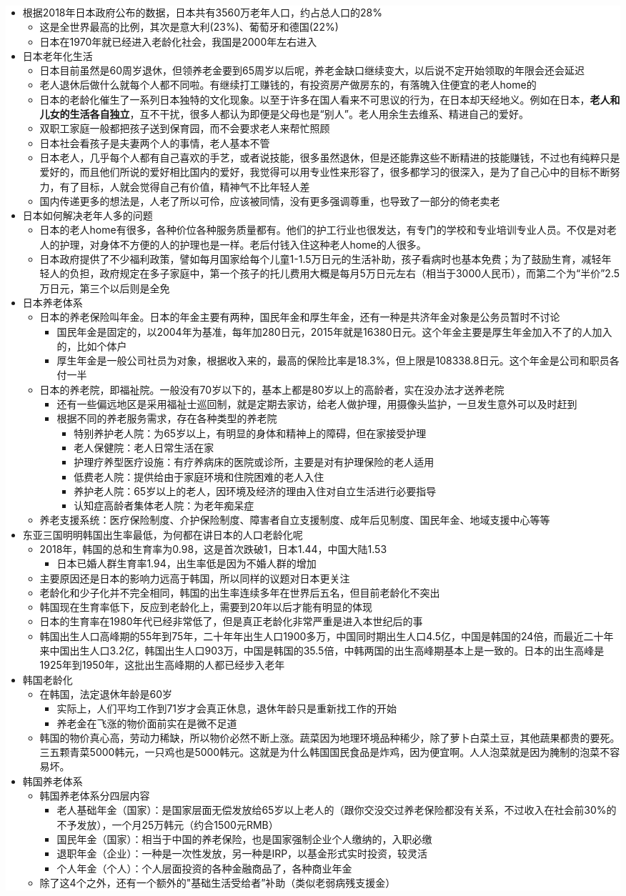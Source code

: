 * 根据2018年日本政府公布的数据，日本共有3560万老年人口，约占总人口的28%
  * 这是全世界最高的比例，其次是意大利(23%)、葡萄牙和德国(22%)
  * 日本在1970年就已经进入老龄化社会，我国是2000年左右进入
* 日本老年化生活
  * 日本目前虽然是60周岁退休，但领养老金要到65周岁以后呢，养老金缺口继续变大，以后说不定开始领取的年限会还会延迟
  * 老人退休后做什么就每个人都不同啦。有继续打工赚钱的，有投资房产做房东的，有落魄入住便宜的老人home的
  * 日本的老龄化催生了一系列日本独特的文化现象。以至于许多在国人看来不可思议的行为，在日本却天经地义。例如在日本，**老人和儿女的生活各自独立**，互不干扰，很多人都认为即便是父母也是“别人”。老人用余生去维系、精进自己的爱好。
  * 双职工家庭一般都把孩子送到保育园，而不会要求老人来帮忙照顾
  * 日本社会看孩子是夫妻两个人的事情，老人基本不管
  * 日本老人，几乎每个人都有自己喜欢的手艺，或者说技能，很多虽然退休，但是还能靠这些不断精进的技能赚钱，不过也有纯粹只是爱好的，而且他们所说的爱好相比国内的爱好，我觉得可以用专业性来形容了，很多都学习的很深入，是为了自己心中的目标不断努力，有了目标，人就会觉得自己有价值，精神气不比年轻人差
  * 国内传递更多的想法是，人老了所以可伶，应该被同情，没有更多强调尊重，也导致了一部分的倚老卖老
* 日本如何解决老年人多的问题
  * 日本的老人home有很多，各种价位各种服务质量都有。他们的护工行业也很发达，有专门的学校和专业培训专业人员。不仅是对老人的护理，对身体不方便的人的护理也是一样。老后付钱入住这种老人home的人很多。
  * 日本政府提供了不少福利政策，譬如每月国家给每个儿童1-1.5万日元的生活补助，孩子看病时也基本免费；为了鼓励生育，减轻年轻人的负担，政府规定在多子家庭中，第一个孩子的托儿费用大概是每月5万日元左右（相当于3000人民币），而第二个为“半价”2.5万日元，第三个以后则是全免
* 日本养老体系
  * 日本的养老保险叫年金。日本的年金主要有两种，国民年金和厚生年金，还有一种是共济年金对象是公务员暂时不讨论
    * 国民年金是固定的，以2004年为基准，每年加280日元，2015年就是16380日元。这个年金主要是厚生年金加入不了的人加入的，比如个体户
    * 厚生年金是一般公司社员为对象，根据收入来的，最高的保险比率是18.3%，但上限是108338.8日元。这个年金是公司和职员各付一半
  * 日本的养老院，即福祉院。一般没有70岁以下的，基本上都是80岁以上的高龄者，实在没办法才送养老院
    * 还有一些偏远地区是采用福祉士巡回制，就是定期去家访，给老人做护理，用摄像头监护，一旦发生意外可以及时赶到
    * 根据不同的养老服务需求，存在各种类型的养老院
      * 特别养护老人院：为65岁以上，有明显的身体和精神上的障碍，但在家接受护理
      * 老人保健院：老人日常生活在家
      * 护理疗养型医疗设施：有疗养病床的医院或诊所，主要是对有护理保险的老人适用
      * 低费老人院：提供给由于家庭环境和住院困难的老人入住
      * 养护老人院：65岁以上的老人，因环境及经济的理由入住对自立生活进行必要指导
      * 认知症高龄者集体老人院：为老年痴呆症
  * 养老支援系统：医疗保险制度、介护保险制度、障害者自立支援制度、成年后见制度、国民年金、地域支援中心等等
* 东亚三国明明韩国出生率最低，为何都在讲日本的人口老龄化呢
  * 2018年，韩国的总和生育率为0.98，这是首次跌破1，日本1.44，中国大陆1.53
    * 日本已婚人群生育率1.94，出生率低是因为不婚人群的增加
  * 主要原因还是日本的影响力远高于韩国，所以同样的议题对日本更关注
  * 老龄化和少子化并不完全相同，韩国的出生率连续多年在世界后五名，但目前老龄化不突出
  * 韩国现在生育率低下，反应到老龄化上，需要到20年以后才能有明显的体现
  * 日本的生育率在1980年代已经非常低了，但是真正老龄化非常严重是进入本世纪后的事
  * 韩国出生人口高峰期的55年到75年，二十年年出生人口1900多万，中国同时期出生人口4.5亿，中国是韩国的24倍，而最近二十年来中国出生人口3.2亿，韩国出生人口903万，中国是韩国的35.5倍，中韩两国的出生高峰期基本上是一致的。日本的出生高峰是1925年到1950年，这批出生高峰期的人都已经步入老年
* 韩国老龄化
  * 在韩国，法定退休年龄是60岁
    * 实际上，人们平均工作到71岁才会真正休息，退休年龄只是重新找工作的开始
    * 养老金在飞涨的物价面前实在是微不足道
  * 韩国的物价真心高，劳动力稀缺，所以物价必然不断上涨。蔬菜因为地理环境品种稀少，除了萝卜白菜土豆，其他蔬果都贵的要死。三五颗青菜5000韩元，一只鸡也是5000韩元。这就是为什么韩国国民食品是炸鸡，因为便宜啊。人人泡菜就是因为腌制的泡菜不容易坏。
* 韩国养老体系
  * 韩国养老体系分四层内容
    * 老人基础年金（国家）：是国家层面无偿发放给65岁以上老人的（跟你交没交过养老保险都没有关系，不过收入在社会前30%的不予发放），一个月25万韩元（约合1500元RMB）
    * 国民年金（国家）：相当于中国的养老保险，也是国家强制企业个人缴纳的，入职必缴
    * 退职年金（企业）：一种是一次性发放，另一种是IRP，以基金形式实时投资，较灵活
    * 个人年金（个人）：个人层面投资的各种金融商品了，各种商业年金
  * 除了这4个之外，还有一个额外的"基础生活受给者”补助（类似老弱病残支援金）
